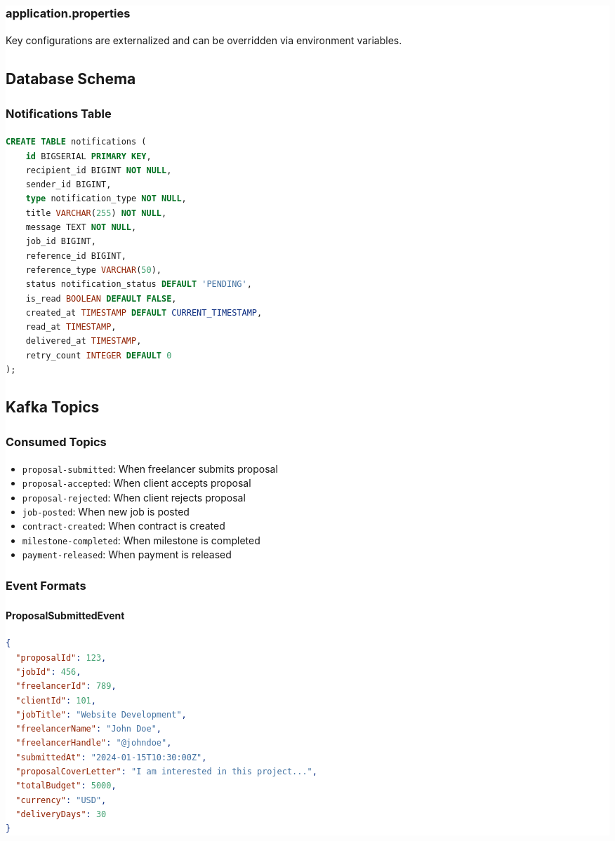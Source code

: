 ### application.properties
Key configurations are externalized and can be overridden via environment variables.

## Database Schema

### Notifications Table
```sql
CREATE TABLE notifications (
    id BIGSERIAL PRIMARY KEY,
    recipient_id BIGINT NOT NULL,
    sender_id BIGINT,
    type notification_type NOT NULL,
    title VARCHAR(255) NOT NULL,
    message TEXT NOT NULL,
    job_id BIGINT,
    reference_id BIGINT,
    reference_type VARCHAR(50),
    status notification_status DEFAULT 'PENDING',
    is_read BOOLEAN DEFAULT FALSE,
    created_at TIMESTAMP DEFAULT CURRENT_TIMESTAMP,
    read_at TIMESTAMP,
    delivered_at TIMESTAMP,
    retry_count INTEGER DEFAULT 0
);
```

## Kafka Topics

### Consumed Topics
- `proposal-submitted`: When freelancer submits proposal
- `proposal-accepted`: When client accepts proposal  
- `proposal-rejected`: When client rejects proposal
- `job-posted`: When new job is posted
- `contract-created`: When contract is created
- `milestone-completed`: When milestone is completed
- `payment-released`: When payment is released

### Event Formats

#### ProposalSubmittedEvent
```json
{
  "proposalId": 123,
  "jobId": 456,
  "freelancerId": 789,
  "clientId": 101,
  "jobTitle": "Website Development",
  "freelancerName": "John Doe",
  "freelancerHandle": "@johndoe",
  "submittedAt": "2024-01-15T10:30:00Z",
  "proposalCoverLetter": "I am interested in this project...",
  "totalBudget": 5000,
  "currency": "USD",
  "deliveryDays": 30
}
```
